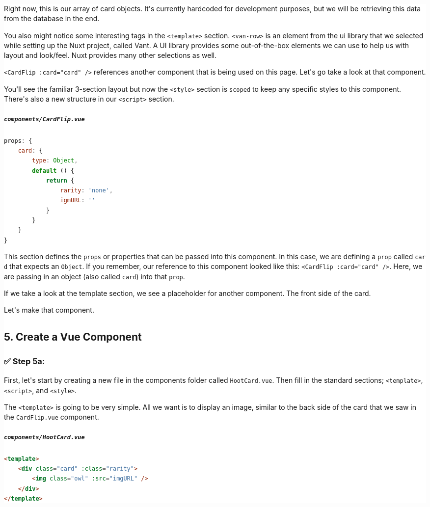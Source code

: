 Right now, this is our array of card objects. It's currently hardcoded for development purposes, but we will be retrieving this data from the database in the end.

You also might notice some interesting tags in the `<template>` section. `<van-row>` is an element from the ui library that we selected while setting up the Nuxt project, called Vant. A UI library provides some out-of-the-box elements we can use to help us with layout and look/feel. Nuxt provides many other selections as well.

`<CardFlip :card="card" />` references another component that is being used on this page. Let's go take a look at that component.

You'll see the familiar 3-section layout but now the `<style>` section is `scoped` to keep any specific styles to this component. There's also a new structure in our `<script>` section.

##### *`components/CardFlip.vue`*
``` javascript
props: {
    card: {
        type: Object,
        default () {
            return {
                rarity: 'none',
                igmURL: ''
            }
        }
    }
}
```

This section defines the `props` or properties that can be passed into this component. In this case, we are defining a `prop` called `card` that expects an `Object`. If you remember, our reference to this component looked like this: `<CardFlip :card="card" />`. Here, we are passing in an object (also called `card`) into that `prop`.

If we take a look at the template section, we see a placeholder for another component. The front side of the card.

Let's make that component.


## 5. Create a Vue Component

### ✅  **Step 5a:** 
First, let's start by creating a new file in the components folder called `HootCard.vue`. Then fill in the standard sections; `<template>`, `<script>`, and `<style>`.

The `<template>` is going to be very simple. All we want is to display an image, similar to the back side of the card that we saw in the `CardFlip.vue` component.

##### *`components/HootCard.vue`*
``` html
<template>
    <div class="card" :class="rarity">
        <img class="owl" :src="imgURL" />
    </div>
</template>
```
